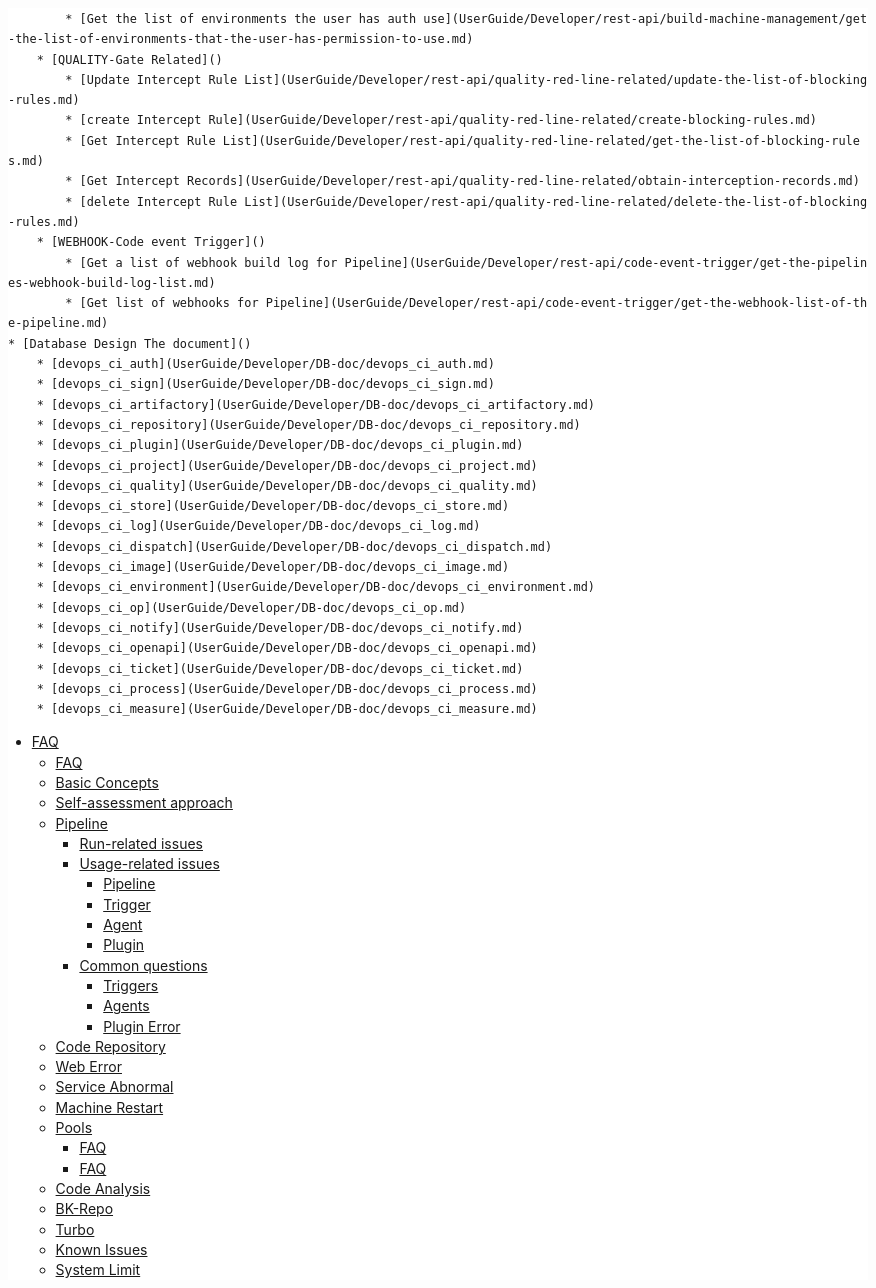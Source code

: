             * [Get the list of environments the user has auth use](UserGuide/Developer/rest-api/build-machine-management/get-the-list-of-environments-that-the-user-has-permission-to-use.md) 
        * [QUALITY-Gate Related]() 
            * [Update Intercept Rule List](UserGuide/Developer/rest-api/quality-red-line-related/update-the-list-of-blocking-rules.md) 
            * [create Intercept Rule](UserGuide/Developer/rest-api/quality-red-line-related/create-blocking-rules.md) 
            * [Get Intercept Rule List](UserGuide/Developer/rest-api/quality-red-line-related/get-the-list-of-blocking-rules.md) 
            * [Get Intercept Records](UserGuide/Developer/rest-api/quality-red-line-related/obtain-interception-records.md) 
            * [delete Intercept Rule List](UserGuide/Developer/rest-api/quality-red-line-related/delete-the-list-of-blocking-rules.md) 
        * [WEBHOOK-Code event Trigger]() 
            * [Get a list of webhook build log for Pipeline](UserGuide/Developer/rest-api/code-event-trigger/get-the-pipelines-webhook-build-log-list.md) 
            * [Get list of webhooks for Pipeline](UserGuide/Developer/rest-api/code-event-trigger/get-the-webhook-list-of-the-pipeline.md)
    * [Database Design The document]() 
        * [devops_ci_auth](UserGuide/Developer/DB-doc/devops_ci_auth.md)
        * [devops_ci_sign](UserGuide/Developer/DB-doc/devops_ci_sign.md)
        * [devops_ci_artifactory](UserGuide/Developer/DB-doc/devops_ci_artifactory.md)
        * [devops_ci_repository](UserGuide/Developer/DB-doc/devops_ci_repository.md)
        * [devops_ci_plugin](UserGuide/Developer/DB-doc/devops_ci_plugin.md)
        * [devops_ci_project](UserGuide/Developer/DB-doc/devops_ci_project.md)
        * [devops_ci_quality](UserGuide/Developer/DB-doc/devops_ci_quality.md)
        * [devops_ci_store](UserGuide/Developer/DB-doc/devops_ci_store.md)
        * [devops_ci_log](UserGuide/Developer/DB-doc/devops_ci_log.md)
        * [devops_ci_dispatch](UserGuide/Developer/DB-doc/devops_ci_dispatch.md)
        * [devops_ci_image](UserGuide/Developer/DB-doc/devops_ci_image.md)
        * [devops_ci_environment](UserGuide/Developer/DB-doc/devops_ci_environment.md)
        * [devops_ci_op](UserGuide/Developer/DB-doc/devops_ci_op.md)
        * [devops_ci_notify](UserGuide/Developer/DB-doc/devops_ci_notify.md)
        * [devops_ci_openapi](UserGuide/Developer/DB-doc/devops_ci_openapi.md)
        * [devops_ci_ticket](UserGuide/Developer/DB-doc/devops_ci_ticket.md)
        * [devops_ci_process](UserGuide/Developer/DB-doc/devops_ci_process.md)
        * [devops_ci_measure](UserGuide/Developer/DB-doc/devops_ci_measure.md)
* [FAQ]()
    * [FAQ](UserGuide/Reference/faqs/README.md)
    * [Basic Concepts](UserGuide/Reference/faqs/user-guide.md) 
    * [Self-assessment approach](UserGuide/Reference/faqs/check-myself.md) 
    * [Pipeline]() 
        * [Run-related issues](UserGuide/Reference/faqs/pipelines/execute.md) 
        * [Usage-related issues]() 
            * [Pipeline](UserGuide/Reference/faqs/pipelines/use/set_up.md) 
            * [Trigger](UserGuide/Reference/faqs/pipelines/use/trigger.md) 
            * [Agent](UserGuide/Reference/faqs/pipelines/use/node.md) 
            * [Plugin](UserGuide/Reference/faqs/pipelines/use/plugin.md) 
        * [Common questions]() 
            * [Triggers](UserGuide/Reference/faqs/pipelines/error/trigger.md) 
            * [Agents](UserGuide/Reference/faqs/pipelines/error/node.md) 
            * [Plugin Error](UserGuide/Reference/faqs/pipelines/error/plugin.md) 
    * [Code Repository](UserGuide/Reference/faqs/code_repo.md) 
    * [Web Error](UserGuide/Reference/faqs/web_error.md)
    * [Service Abnormal](UserGuide/Reference/faqs/services_error.md) 
    * [Machine Restart](UserGuide/Reference/faqs/restart.md) 
    * [Pools]() 
        * [FAQ](UserGuide/Reference/faqs/environment/use.md) 
        * [FAQ](UserGuide/Reference/faqs/environment/error.md) 
    * [Code Analysis](UserGuide/Reference/faqs/codecc-faqs.md) 
    * [BK-Repo](UserGuide/Reference/faqs/repo-faqs.md) 
    * [Turbo](UserGuide/Reference/faqs/turbo-faqs.md) 
    * [Known Issues](UserGuide/Reference/faqs/known-issues.md) 
    * [System Limit]() 